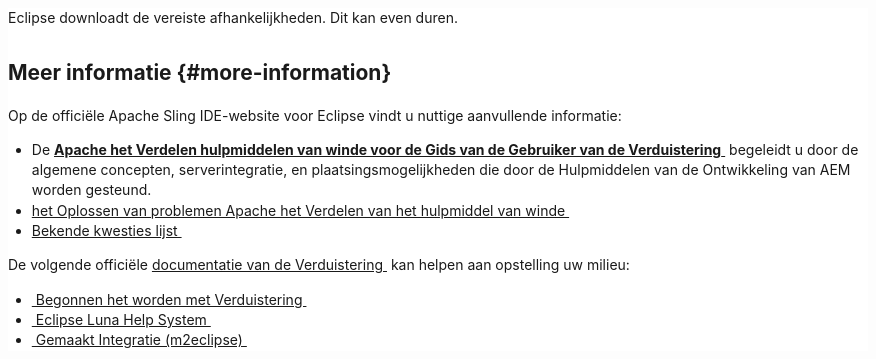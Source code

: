 Eclipse downloadt de vereiste afhankelijkheden. Dit kan even duren.

## Meer informatie {#more-information}

Op de officiële Apache Sling IDE-website voor Eclipse vindt u nuttige aanvullende informatie:

* De [**Apache het Verdelen hulpmiddelen van winde voor de Gids van de Gebruiker van de Verduistering** &#x200B;](https://sling.apache.org/documentation/development/ide-tooling.html) begeleidt u door de algemene concepten, serverintegratie, en plaatsingsmogelijkheden die door de Hulpmiddelen van de Ontwikkeling van AEM worden gesteund.
* [&#x200B; het Oplossen van problemen Apache het Verdelen van het hulpmiddel van winde &#x200B;](https://sling.apache.org/documentation/development/ide-tooling.html#troubleshooting)
* [&#x200B; Bekende kwesties lijst &#x200B;](https://sling.apache.org/documentation/development/ide-tooling.html#known-issues)

De volgende officiële [&#x200B; documentatie van de Verduistering &#x200B;](https://www.eclipse.org/) kan helpen aan opstelling uw milieu:

* [&#x200B; Begonnen het worden met Verduistering &#x200B;](https://eclipseide.org/getting-started/)
* [&#x200B; Eclipse Luna Help System &#x200B;](https://help.eclipse.org/latest/index.jsp)
* [&#x200B; Gemaakt Integratie (m2eclipse) &#x200B;](https://www.eclipse.org/m2e/)
